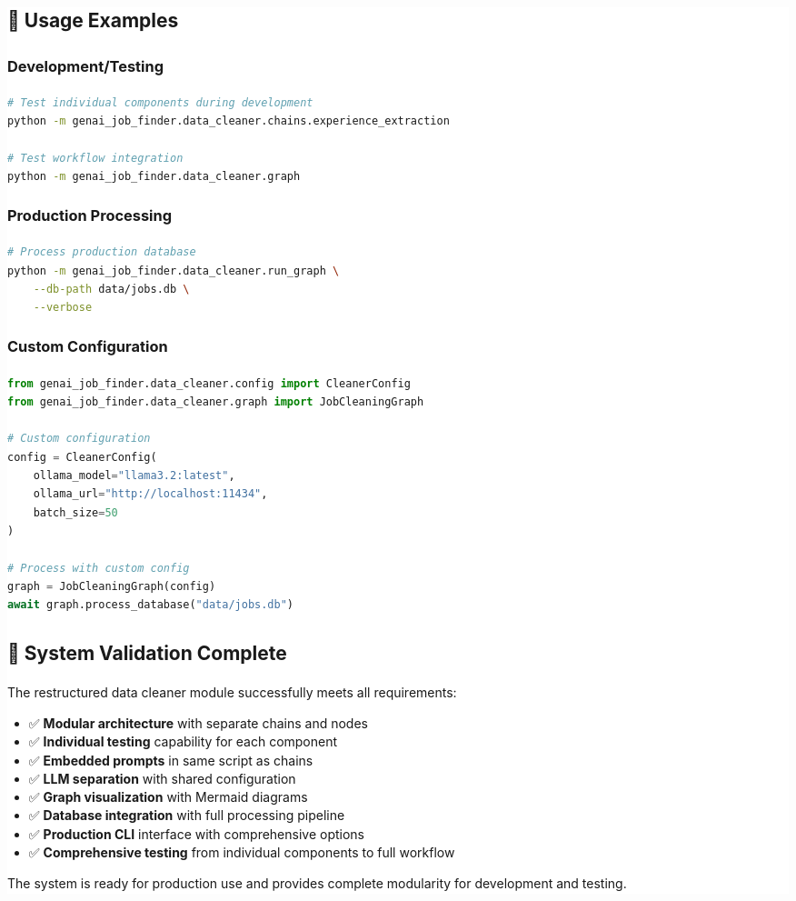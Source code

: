 ## 🚀 Usage Examples

### Development/Testing
```bash
# Test individual components during development
python -m genai_job_finder.data_cleaner.chains.experience_extraction

# Test workflow integration
python -m genai_job_finder.data_cleaner.graph
```

### Production Processing  
```bash
# Process production database
python -m genai_job_finder.data_cleaner.run_graph \
    --db-path data/jobs.db \
    --verbose
```

### Custom Configuration
```python
from genai_job_finder.data_cleaner.config import CleanerConfig
from genai_job_finder.data_cleaner.graph import JobCleaningGraph

# Custom configuration
config = CleanerConfig(
    ollama_model="llama3.2:latest",
    ollama_url="http://localhost:11434",
    batch_size=50
)

# Process with custom config
graph = JobCleaningGraph(config)
await graph.process_database("data/jobs.db")
```

## 🎯 System Validation Complete

The restructured data cleaner module successfully meets all requirements:
- ✅ **Modular architecture** with separate chains and nodes
- ✅ **Individual testing** capability for each component  
- ✅ **Embedded prompts** in same script as chains
- ✅ **LLM separation** with shared configuration
- ✅ **Graph visualization** with Mermaid diagrams
- ✅ **Database integration** with full processing pipeline
- ✅ **Production CLI** interface with comprehensive options
- ✅ **Comprehensive testing** from individual components to full workflow

The system is ready for production use and provides complete modularity for development and testing.
